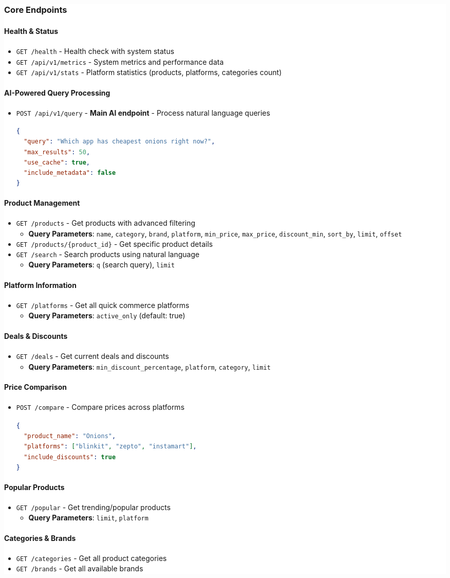### Core Endpoints

#### Health & Status
- `GET /health` - Health check with system status
- `GET /api/v1/metrics` - System metrics and performance data
- `GET /api/v1/stats` - Platform statistics (products, platforms, categories count)

#### AI-Powered Query Processing
- `POST /api/v1/query` - **Main AI endpoint** - Process natural language queries
  ```json
  {
    "query": "Which app has cheapest onions right now?",
    "max_results": 50,
    "use_cache": true,
    "include_metadata": false
  }
  ```

#### Product Management
- `GET /products` - Get products with advanced filtering
  - **Query Parameters**: `name`, `category`, `brand`, `platform`, `min_price`, `max_price`, `discount_min`, `sort_by`, `limit`, `offset`
- `GET /products/{product_id}` - Get specific product details
- `GET /search` - Search products using natural language
  - **Query Parameters**: `q` (search query), `limit`

#### Platform Information
- `GET /platforms` - Get all quick commerce platforms
  - **Query Parameters**: `active_only` (default: true)

#### Deals & Discounts
- `GET /deals` - Get current deals and discounts
  - **Query Parameters**: `min_discount_percentage`, `platform`, `category`, `limit`

#### Price Comparison
- `POST /compare` - Compare prices across platforms
  ```json
  {
    "product_name": "Onions",
    "platforms": ["blinkit", "zepto", "instamart"],
    "include_discounts": true
  }
  ```

#### Popular Products
- `GET /popular` - Get trending/popular products
  - **Query Parameters**: `limit`, `platform`

#### Categories & Brands
- `GET /categories` - Get all product categories
- `GET /brands` - Get all available brands
